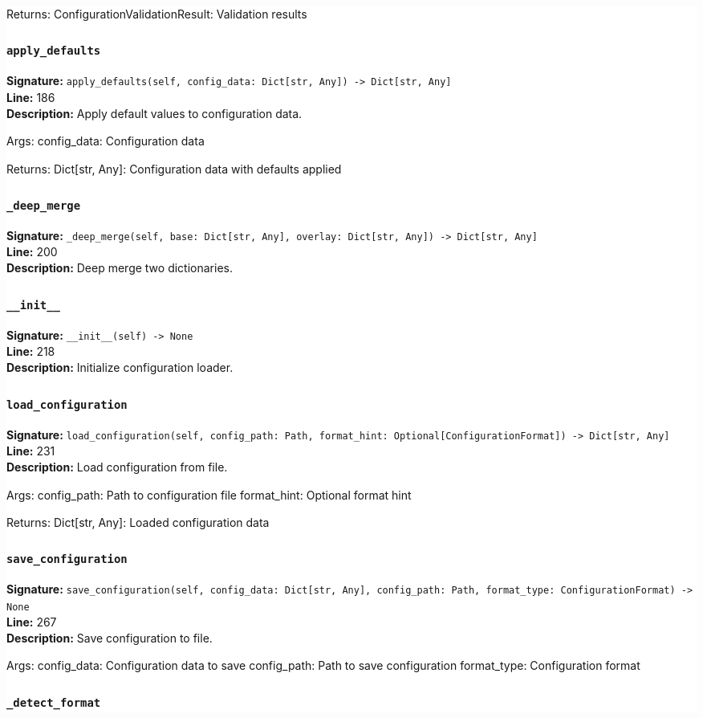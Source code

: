 Returns:
    ConfigurationValidationResult: Validation results

### `apply_defaults`

**Signature:** `apply_defaults(self, config_data: Dict[str, Any]) -> Dict[str, Any]`  
**Line:** 186  
**Description:** Apply default values to configuration data.

Args:
    config_data: Configuration data
    
Returns:
    Dict[str, Any]: Configuration data with defaults applied

### `_deep_merge`

**Signature:** `_deep_merge(self, base: Dict[str, Any], overlay: Dict[str, Any]) -> Dict[str, Any]`  
**Line:** 200  
**Description:** Deep merge two dictionaries.

### `__init__`

**Signature:** `__init__(self) -> None`  
**Line:** 218  
**Description:** Initialize configuration loader.

### `load_configuration`

**Signature:** `load_configuration(self, config_path: Path, format_hint: Optional[ConfigurationFormat]) -> Dict[str, Any]`  
**Line:** 231  
**Description:** Load configuration from file.

Args:
    config_path: Path to configuration file
    format_hint: Optional format hint
    
Returns:
    Dict[str, Any]: Loaded configuration data

### `save_configuration`

**Signature:** `save_configuration(self, config_data: Dict[str, Any], config_path: Path, format_type: ConfigurationFormat) -> None`  
**Line:** 267  
**Description:** Save configuration to file.

Args:
    config_data: Configuration data to save
    config_path: Path to save configuration
    format_type: Configuration format

### `_detect_format`
